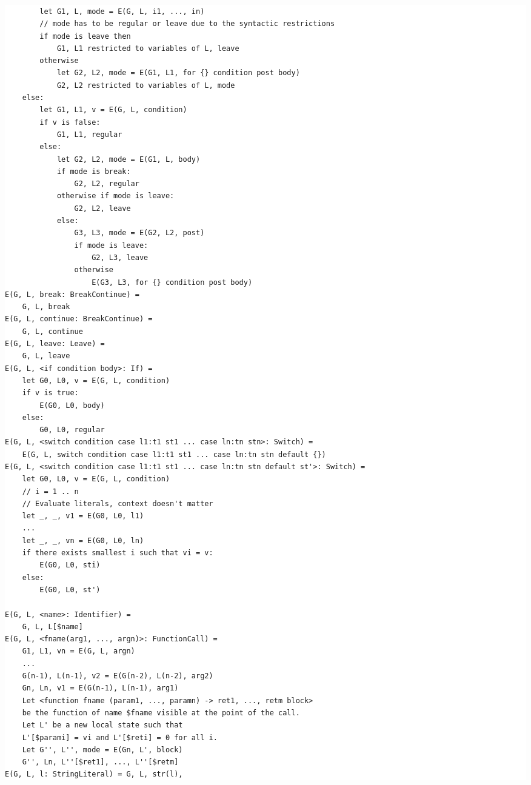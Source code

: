 ``` none
        let G1, L, mode = E(G, L, i1, ..., in)
        // mode has to be regular or leave due to the syntactic restrictions
        if mode is leave then
            G1, L1 restricted to variables of L, leave
        otherwise
            let G2, L2, mode = E(G1, L1, for {} condition post body)
            G2, L2 restricted to variables of L, mode
    else:
        let G1, L1, v = E(G, L, condition)
        if v is false:
            G1, L1, regular
        else:
            let G2, L2, mode = E(G1, L, body)
            if mode is break:
                G2, L2, regular
            otherwise if mode is leave:
                G2, L2, leave
            else:
                G3, L3, mode = E(G2, L2, post)
                if mode is leave:
                    G2, L3, leave
                otherwise
                    E(G3, L3, for {} condition post body)
E(G, L, break: BreakContinue) =
    G, L, break
E(G, L, continue: BreakContinue) =
    G, L, continue
E(G, L, leave: Leave) =
    G, L, leave
E(G, L, <if condition body>: If) =
    let G0, L0, v = E(G, L, condition)
    if v is true:
        E(G0, L0, body)
    else:
        G0, L0, regular
E(G, L, <switch condition case l1:t1 st1 ... case ln:tn stn>: Switch) =
    E(G, L, switch condition case l1:t1 st1 ... case ln:tn stn default {})
E(G, L, <switch condition case l1:t1 st1 ... case ln:tn stn default st'>: Switch) =
    let G0, L0, v = E(G, L, condition)
    // i = 1 .. n
    // Evaluate literals, context doesn't matter
    let _, _, v1 = E(G0, L0, l1)
    ...
    let _, _, vn = E(G0, L0, ln)
    if there exists smallest i such that vi = v:
        E(G0, L0, sti)
    else:
        E(G0, L0, st')

E(G, L, <name>: Identifier) =
    G, L, L[$name]
E(G, L, <fname(arg1, ..., argn)>: FunctionCall) =
    G1, L1, vn = E(G, L, argn)
    ...
    G(n-1), L(n-1), v2 = E(G(n-2), L(n-2), arg2)
    Gn, Ln, v1 = E(G(n-1), L(n-1), arg1)
    Let <function fname (param1, ..., paramn) -> ret1, ..., retm block>
    be the function of name $fname visible at the point of the call.
    Let L' be a new local state such that
    L'[$parami] = vi and L'[$reti] = 0 for all i.
    Let G'', L'', mode = E(Gn, L', block)
    G'', Ln, L''[$ret1], ..., L''[$retm]
E(G, L, l: StringLiteral) = G, L, str(l),
```